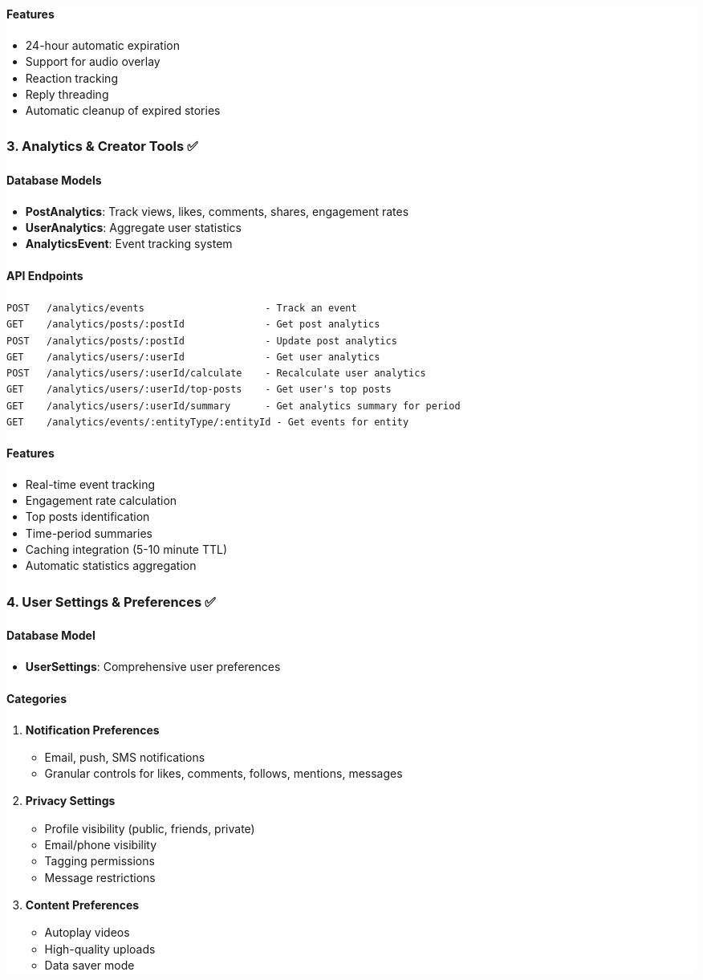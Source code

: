 #### Features
- 24-hour automatic expiration
- Support for audio overlay
- Reaction tracking
- Reply threading
- Automatic cleanup of expired stories

### 3. Analytics & Creator Tools ✅

#### Database Models
- **PostAnalytics**: Track views, likes, comments, shares, engagement rates
- **UserAnalytics**: Aggregate user statistics
- **AnalyticsEvent**: Event tracking system

#### API Endpoints
```
POST   /analytics/events                     - Track an event
GET    /analytics/posts/:postId              - Get post analytics
POST   /analytics/posts/:postId              - Update post analytics
GET    /analytics/users/:userId              - Get user analytics
POST   /analytics/users/:userId/calculate    - Recalculate user analytics
GET    /analytics/users/:userId/top-posts    - Get user's top posts
GET    /analytics/users/:userId/summary      - Get analytics summary for period
GET    /analytics/events/:entityType/:entityId - Get events for entity
```

#### Features
- Real-time event tracking
- Engagement rate calculation
- Top posts identification
- Time-period summaries
- Caching integration (5-10 minute TTL)
- Automatic statistics aggregation

### 4. User Settings & Preferences ✅

#### Database Model
- **UserSettings**: Comprehensive user preferences

#### Categories
1. **Notification Preferences**
   - Email, push, SMS notifications
   - Granular controls for likes, comments, follows, mentions, messages

2. **Privacy Settings**
   - Profile visibility (public, friends, private)
   - Email/phone visibility
   - Tagging permissions
   - Message restrictions

3. **Content Preferences**
   - Autoplay videos
   - High-quality uploads
   - Data saver mode
